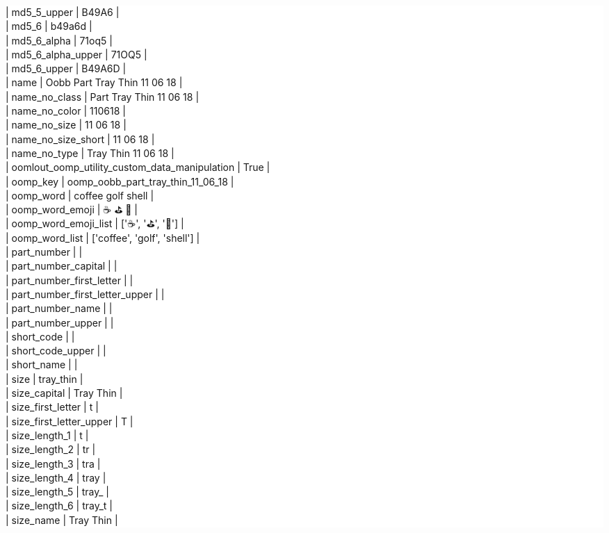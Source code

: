 | md5_5_upper | B49A6 |  
| md5_6 | b49a6d |  
| md5_6_alpha | 71oq5 |  
| md5_6_alpha_upper | 71OQ5 |  
| md5_6_upper | B49A6D |  
| name | Oobb Part Tray Thin 11 06 18 |  
| name_no_class | Part Tray Thin 11 06 18 |  
| name_no_color | 110618 |  
| name_no_size | 11 06 18 |  
| name_no_size_short | 11 06 18 |  
| name_no_type | Tray Thin 11 06 18 |  
| oomlout_oomp_utility_custom_data_manipulation | True |  
| oomp_key | oomp_oobb_part_tray_thin_11_06_18 |  
| oomp_word | coffee golf shell |  
| oomp_word_emoji | :coffee: :golf: :shell: |  
| oomp_word_emoji_list | [':coffee:', ':golf:', ':shell:'] |  
| oomp_word_list | ['coffee', 'golf', 'shell'] |  
| part_number |  |  
| part_number_capital |  |  
| part_number_first_letter |  |  
| part_number_first_letter_upper |  |  
| part_number_name |  |  
| part_number_upper |  |  
| short_code |  |  
| short_code_upper |  |  
| short_name |  |  
| size | tray_thin |  
| size_capital | Tray Thin |  
| size_first_letter | t |  
| size_first_letter_upper | T |  
| size_length_1 | t |  
| size_length_2 | tr |  
| size_length_3 | tra |  
| size_length_4 | tray |  
| size_length_5 | tray_ |  
| size_length_6 | tray_t |  
| size_name | Tray Thin |  